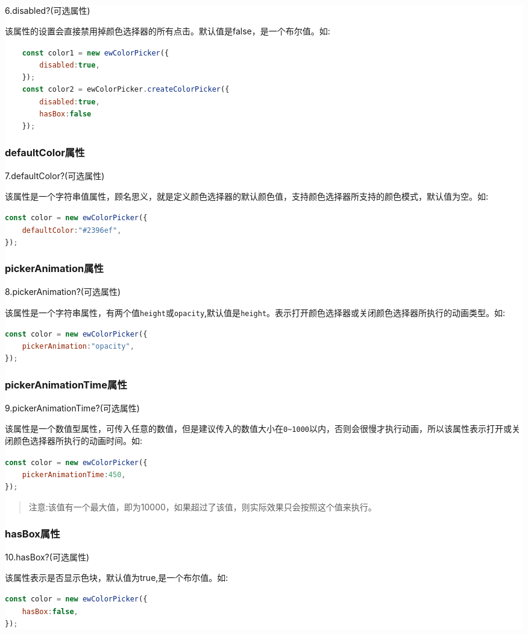 6.disabled?(可选属性)

该属性的设置会直接禁用掉颜色选择器的所有点击。默认值是false，是一个布尔值。如:

```js
    const color1 = new ewColorPicker({
        disabled:true,
    });
    const color2 = ewColorPicker.createColorPicker({
        disabled:true,
        hasBox:false
    });
```
### defaultColor属性

7.defaultColor?(可选属性)

该属性是一个字符串值属性，顾名思义，就是定义颜色选择器的默认颜色值，支持颜色选择器所支持的颜色模式，默认值为空。如:

```js
const color = new ewColorPicker({
    defaultColor:"#2396ef",
});
```
### pickerAnimation属性

8.pickerAnimation?(可选属性)

该属性是一个字符串属性，有两个值`height`或`opacity`,默认值是`height`。表示打开颜色选择器或关闭颜色选择器所执行的动画类型。如:

```js
const color = new ewColorPicker({
    pickerAnimation:"opacity",
});
```

### pickerAnimationTime属性

9.pickerAnimationTime?(可选属性)

该属性是一个数值型属性，可传入任意的数值，但是建议传入的数值大小在`0~1000`以内，否则会很慢才执行动画，所以该属性表示打开或关闭颜色选择器所执行的动画时间。如:

```js
const color = new ewColorPicker({
    pickerAnimationTime:450,
});
```

> 注意:该值有一个最大值，即为10000，如果超过了该值，则实际效果只会按照这个值来执行。

### hasBox属性

10.hasBox?(可选属性)

该属性表示是否显示色块，默认值为true,是一个布尔值。如:

```js
const color = new ewColorPicker({
    hasBox:false,
});

```
